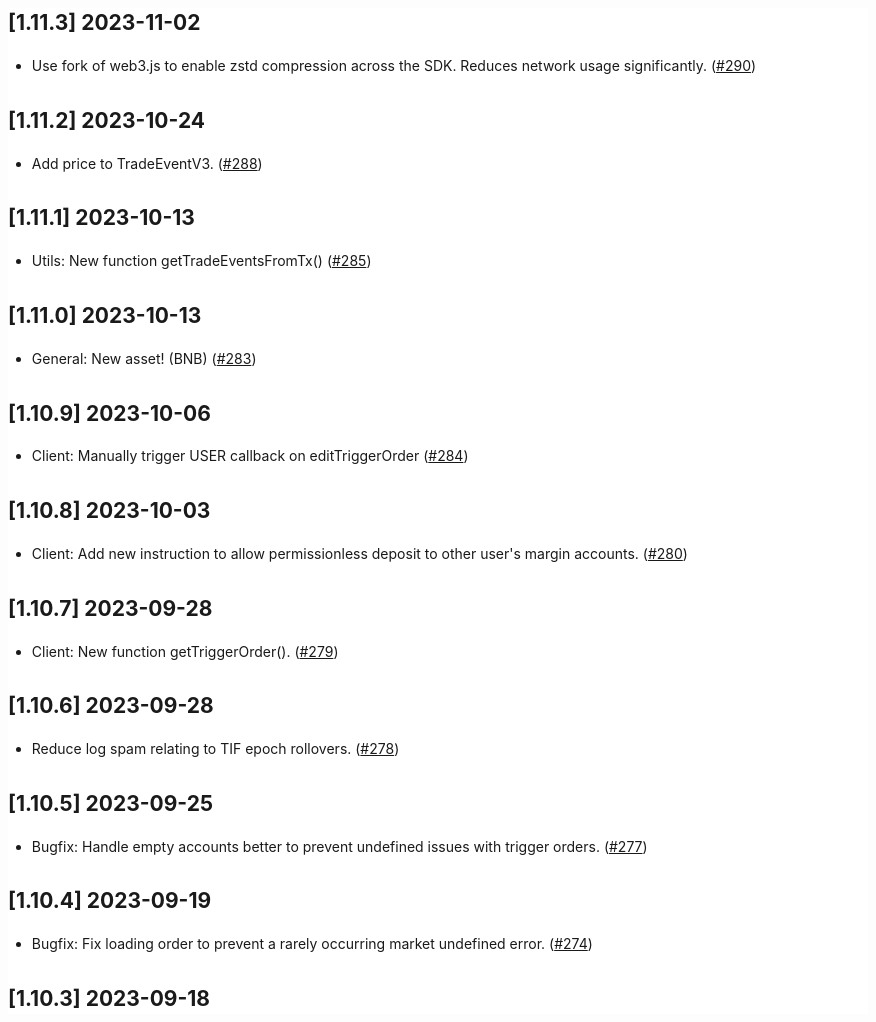 ## [1.11.3] 2023-11-02

- Use fork of web3.js to enable zstd compression across the SDK. Reduces network usage significantly. ([#290](https://github.com/zetamarkets/sdk/pull/290))

## [1.11.2] 2023-10-24

- Add price to TradeEventV3. ([#288](https://github.com/zetamarkets/sdk/pull/288))

## [1.11.1] 2023-10-13

- Utils: New function getTradeEventsFromTx() ([#285](https://github.com/zetamarkets/sdk/pull/285))

## [1.11.0] 2023-10-13

- General: New asset! (BNB) ([#283](https://github.com/zetamarkets/sdk/pull/283))

## [1.10.9] 2023-10-06

- Client: Manually trigger USER callback on editTriggerOrder ([#284](https://github.com/zetamarkets/sdk/pull/284))

## [1.10.8] 2023-10-03

- Client: Add new instruction to allow permissionless deposit to other user's margin accounts. ([#280](https://github.com/zetamarkets/sdk/pull/280))

## [1.10.7] 2023-09-28

- Client: New function getTriggerOrder(). ([#279](https://github.com/zetamarkets/sdk/pull/279))

## [1.10.6] 2023-09-28

- Reduce log spam relating to TIF epoch rollovers. ([#278](https://github.com/zetamarkets/sdk/pull/278))

## [1.10.5] 2023-09-25

- Bugfix: Handle empty accounts better to prevent undefined issues with trigger orders. ([#277](https://github.com/zetamarkets/sdk/pull/277))

## [1.10.4] 2023-09-19

- Bugfix: Fix loading order to prevent a rarely occurring market undefined error. ([#274](https://github.com/zetamarkets/sdk/pull/274))

## [1.10.3] 2023-09-18
